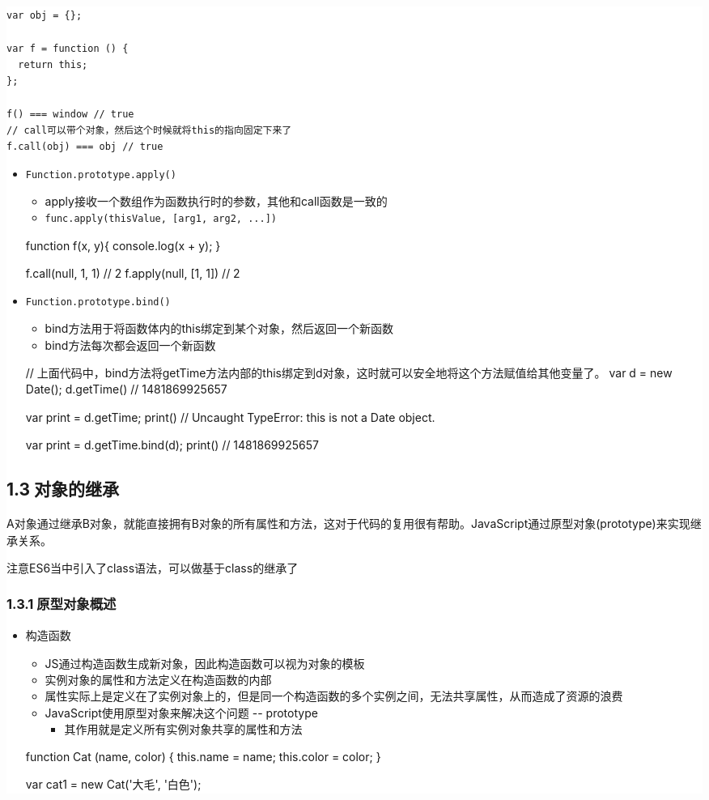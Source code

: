 
    var obj = {};
    
    var f = function () {
      return this;
    };
    
    f() === window // true
    // call可以带个对象，然后这个时候就将this的指向固定下来了
    f.call(obj) === obj // true

+ `Function.prototype.apply()`
    + apply接收一个数组作为函数执行时的参数，其他和call函数是一致的
    + `func.apply(thisValue, [arg1, arg2, ...])`


    function f(x, y){
      console.log(x + y);
    }
    
    f.call(null, 1, 1) // 2
    f.apply(null, [1, 1]) // 2

+ `Function.prototype.bind()`
    + bind方法用于将函数体内的this绑定到某个对象，然后返回一个新函数
    + bind方法每次都会返回一个新函数


    // 上面代码中，bind方法将getTime方法内部的this绑定到d对象，这时就可以安全地将这个方法赋值给其他变量了。
    var d = new Date();
    d.getTime() // 1481869925657
    
    var print = d.getTime;
    print() // Uncaught TypeError: this is not a Date object.
    
    var print = d.getTime.bind(d);
    print() // 1481869925657

## 1.3 对象的继承
A对象通过继承B对象，就能直接拥有B对象的所有属性和方法，这对于代码的复用很有帮助。JavaScript通过原型对象(prototype)来实现继承关系。

注意ES6当中引入了class语法，可以做基于class的继承了

### 1.3.1 原型对象概述
+ 构造函数
    + JS通过构造函数生成新对象，因此构造函数可以视为对象的模板
    + 实例对象的属性和方法定义在构造函数的内部
    + 属性实际上是定义在了实例对象上的，但是同一个构造函数的多个实例之间，无法共享属性，从而造成了资源的浪费
    + JavaScript使用原型对象来解决这个问题  -- prototype 
        + 其作用就是定义所有实例对象共享的属性和方法 

    function Cat (name, color) {
      this.name = name;
      this.color = color;
    }
    
    var cat1 = new Cat('大毛', '白色');
    